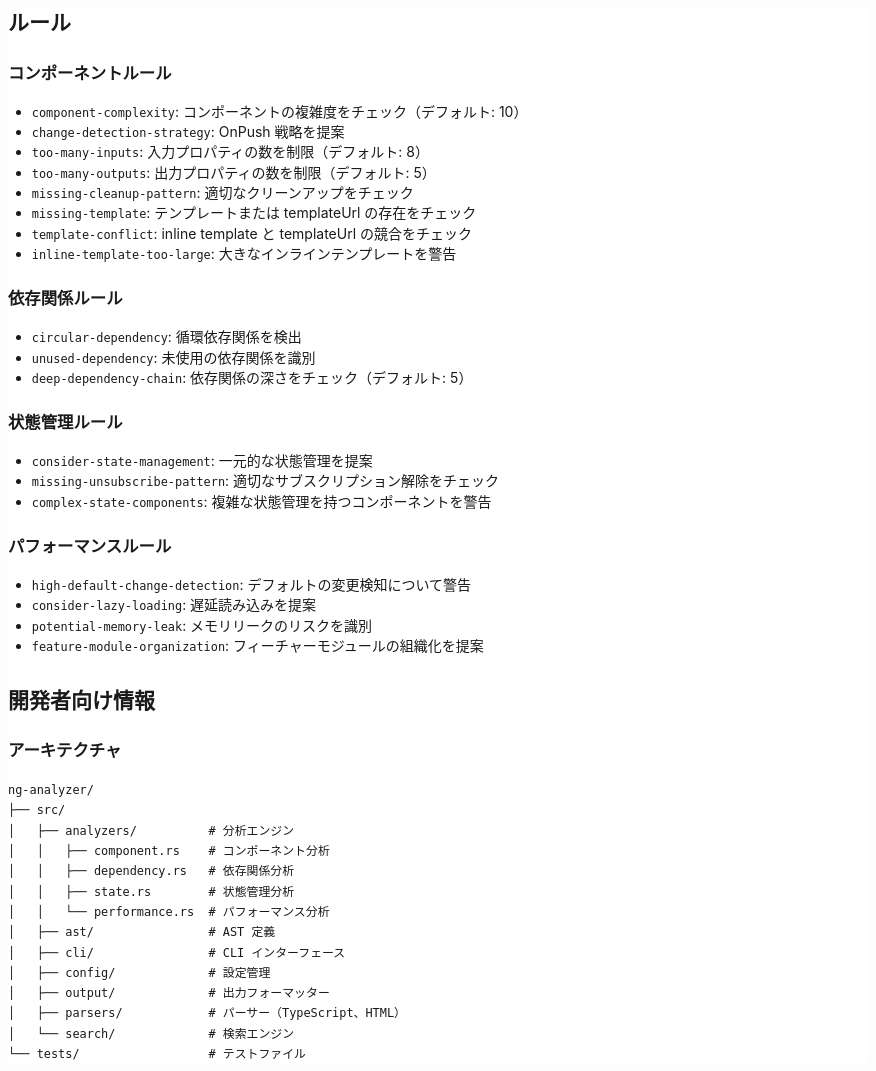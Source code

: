 ## ルール

### コンポーネントルール

- `component-complexity`: コンポーネントの複雑度をチェック（デフォルト: 10）
- `change-detection-strategy`: OnPush 戦略を提案
- `too-many-inputs`: 入力プロパティの数を制限（デフォルト: 8）
- `too-many-outputs`: 出力プロパティの数を制限（デフォルト: 5）
- `missing-cleanup-pattern`: 適切なクリーンアップをチェック
- `missing-template`: テンプレートまたは templateUrl の存在をチェック
- `template-conflict`: inline template と templateUrl の競合をチェック
- `inline-template-too-large`: 大きなインラインテンプレートを警告

### 依存関係ルール

- `circular-dependency`: 循環依存関係を検出
- `unused-dependency`: 未使用の依存関係を識別
- `deep-dependency-chain`: 依存関係の深さをチェック（デフォルト: 5）

### 状態管理ルール

- `consider-state-management`: 一元的な状態管理を提案
- `missing-unsubscribe-pattern`: 適切なサブスクリプション解除をチェック
- `complex-state-components`: 複雑な状態管理を持つコンポーネントを警告

### パフォーマンスルール

- `high-default-change-detection`: デフォルトの変更検知について警告
- `consider-lazy-loading`: 遅延読み込みを提案
- `potential-memory-leak`: メモリリークのリスクを識別
- `feature-module-organization`: フィーチャーモジュールの組織化を提案

## 開発者向け情報

### アーキテクチャ

```
ng-analyzer/
├── src/
│   ├── analyzers/          # 分析エンジン
│   │   ├── component.rs    # コンポーネント分析
│   │   ├── dependency.rs   # 依存関係分析
│   │   ├── state.rs        # 状態管理分析
│   │   └── performance.rs  # パフォーマンス分析
│   ├── ast/                # AST 定義
│   ├── cli/                # CLI インターフェース
│   ├── config/             # 設定管理
│   ├── output/             # 出力フォーマッター
│   ├── parsers/            # パーサー（TypeScript、HTML）
│   └── search/             # 検索エンジン
└── tests/                  # テストファイル
```
